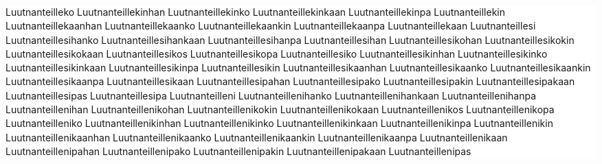 Luutnanteilleko
Luutnanteillekinhan
Luutnanteillekinko
Luutnanteillekinkaan
Luutnanteillekinpa
Luutnanteillekin
Luutnanteillekaanhan
Luutnanteillekaanko
Luutnanteillekaankin
Luutnanteillekaanpa
Luutnanteillekaan
Luutnanteillesi
Luutnanteillesihanko
Luutnanteillesihankaan
Luutnanteillesihanpa
Luutnanteillesihan
Luutnanteillesikohan
Luutnanteillesikokin
Luutnanteillesikokaan
Luutnanteillesikos
Luutnanteillesikopa
Luutnanteillesiko
Luutnanteillesikinhan
Luutnanteillesikinko
Luutnanteillesikinkaan
Luutnanteillesikinpa
Luutnanteillesikin
Luutnanteillesikaanhan
Luutnanteillesikaanko
Luutnanteillesikaankin
Luutnanteillesikaanpa
Luutnanteillesikaan
Luutnanteillesipahan
Luutnanteillesipako
Luutnanteillesipakin
Luutnanteillesipakaan
Luutnanteillesipas
Luutnanteillesipa
Luutnanteilleni
Luutnanteillenihanko
Luutnanteillenihankaan
Luutnanteillenihanpa
Luutnanteillenihan
Luutnanteillenikohan
Luutnanteillenikokin
Luutnanteillenikokaan
Luutnanteillenikos
Luutnanteillenikopa
Luutnanteilleniko
Luutnanteillenikinhan
Luutnanteillenikinko
Luutnanteillenikinkaan
Luutnanteillenikinpa
Luutnanteillenikin
Luutnanteillenikaanhan
Luutnanteillenikaanko
Luutnanteillenikaankin
Luutnanteillenikaanpa
Luutnanteillenikaan
Luutnanteillenipahan
Luutnanteillenipako
Luutnanteillenipakin
Luutnanteillenipakaan
Luutnanteillenipas